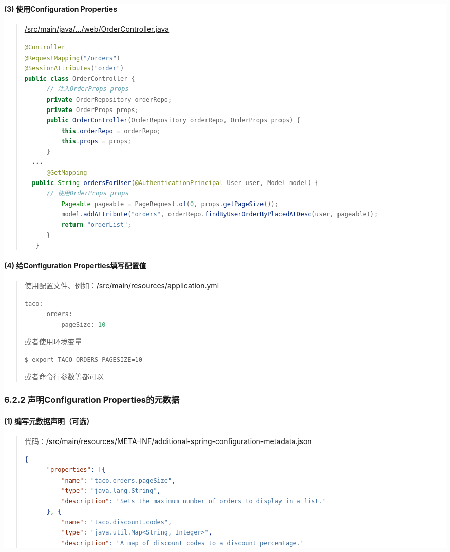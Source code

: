 #### (3) 使用Configuration Properties

> [/src/main/java/.../web/OrderController.java](../ch06/taco-cloud/src/main/java/tacos/web/OrderController.java)
>
> ```java
> @Controller
> @RequestMapping("/orders")
> @SessionAttributes("order")
> public class OrderController {
>    	// 注入OrderProps props
>    	private OrderRepository orderRepo;
>    	private OrderProps props;
>    	public OrderController(OrderRepository orderRepo, OrderProps props) {
>    		this.orderRepo = orderRepo;
>    		this.props = props;
>    	}
> 	...
>    	@GetMapping
> 	public String ordersForUser(@AuthenticationPrincipal User user, Model model) {
> 		// 使用OrderProps props
>    		Pageable pageable = PageRequest.of(0, props.getPageSize());
>    		model.addAttribute("orders", orderRepo.findByUserOrderByPlacedAtDesc(user, pageable));
>    		return "orderList";
>    	}
>    }
>    ```

#### (4) 给Configuration Properties填写配置值

> 使用配置文件、例如：[/src/main/resources/application.yml](../ch06/taco-cloud/src/main/resources/application.yml)
>
> ```java
> taco:
>   	orders:
>    		pageSize: 10
> ```
>
> 或者使用环境变量
>
> ~~~bash
> $ export TACO_ORDERS_PAGESIZE=10
> ~~~
>
> 或者命令行参数等都可以

### 6.2.2 声明Configuration  Properties的元数据

#### (1) 编写元数据声明（可选）

> 代码：[/src/main/resources/META-INF/additional-spring-configuration-metadata.json](../ch06/taco-cloud/src/main/resources/META-INF/additional-spring-configuration-metadata.json)
>
> ~~~json
> {
>   	"properties": [{
>    		"name": "taco.orders.pageSize",
>    		"type": "java.lang.String",
>    		"description": "Sets the maximum number of orders to display in a list."
>    	}, {
>    		"name": "taco.discount.codes",
>    		"type": "java.util.Map<String, Integer>",
>    		"description": "A map of discount codes to a discount percentage."
